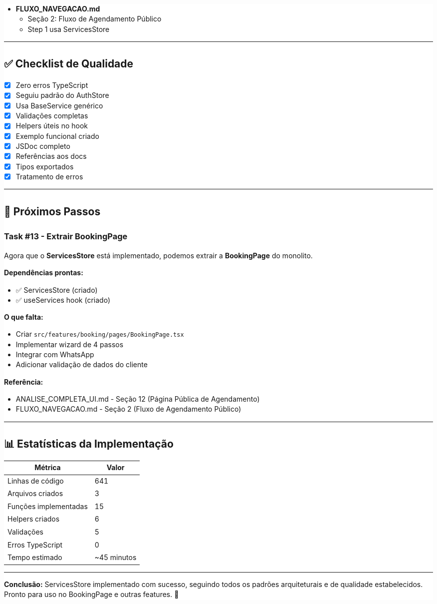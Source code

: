 - **FLUXO_NAVEGACAO.md**
  - Seção 2: Fluxo de Agendamento Público
  - Step 1 usa ServicesStore

---

## ✅ Checklist de Qualidade

- [x] Zero erros TypeScript
- [x] Seguiu padrão do AuthStore
- [x] Usa BaseService genérico
- [x] Validações completas
- [x] Helpers úteis no hook
- [x] Exemplo funcional criado
- [x] JSDoc completo
- [x] Referências aos docs
- [x] Tipos exportados
- [x] Tratamento de erros

---

## 🚀 Próximos Passos

### Task #13 - Extrair BookingPage
Agora que o **ServicesStore** está implementado, podemos extrair a **BookingPage** do monolito.

**Dependências prontas:**
- ✅ ServicesStore (criado)
- ✅ useServices hook (criado)

**O que falta:**
- Criar `src/features/booking/pages/BookingPage.tsx`
- Implementar wizard de 4 passos
- Integrar com WhatsApp
- Adicionar validação de dados do cliente

**Referência:**
- ANALISE_COMPLETA_UI.md - Seção 12 (Página Pública de Agendamento)
- FLUXO_NAVEGACAO.md - Seção 2 (Fluxo de Agendamento Público)

---

## 📊 Estatísticas da Implementação

| Métrica | Valor |
|---------|-------|
| Linhas de código | 641 |
| Arquivos criados | 3 |
| Funções implementadas | 15 |
| Helpers criados | 6 |
| Validações | 5 |
| Erros TypeScript | 0 |
| Tempo estimado | ~45 minutos |

---

**Conclusão:** ServicesStore implementado com sucesso, seguindo todos os padrões arquiteturais e de qualidade estabelecidos. Pronto para uso no BookingPage e outras features. 🎉
